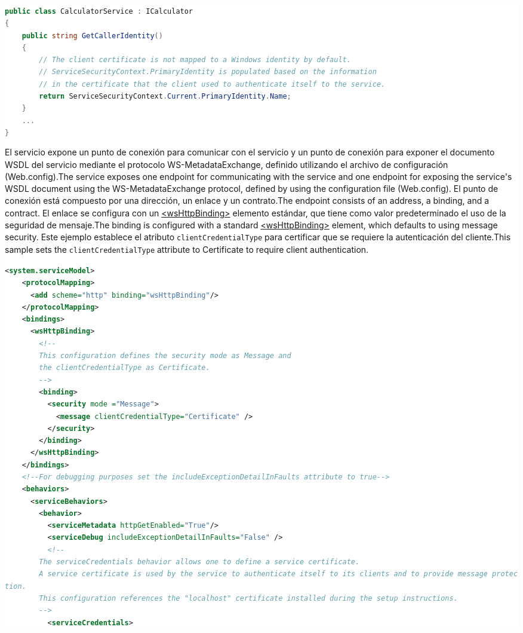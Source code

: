 ```csharp
public class CalculatorService : ICalculator  
{  
    public string GetCallerIdentity()  
    {  
        // The client certificate is not mapped to a Windows identity by default.  
        // ServiceSecurityContext.PrimaryIdentity is populated based on the information  
        // in the certificate that the client used to authenticate itself to the service.  
        return ServiceSecurityContext.Current.PrimaryIdentity.Name;  
    }  
    ...  
}  
```  
  
 <span data-ttu-id="7d435-109">El servicio expone un punto de conexión para comunicar con el servicio y un punto de conexión para exponer el documento WSDL del servicio mediante el protocolo WS-MetadataExchange, definido utilizando el archivo de configuración (Web.config).</span><span class="sxs-lookup"><span data-stu-id="7d435-109">The service exposes one endpoint for communicating with the service and one endpoint for exposing the service's WSDL document using the WS-MetadataExchange protocol, defined by using the configuration file (Web.config).</span></span> <span data-ttu-id="7d435-110">El punto de conexión está compuesto por una dirección, un enlace y un contrato.</span><span class="sxs-lookup"><span data-stu-id="7d435-110">The endpoint consists of an address, a binding, and a contract.</span></span> <span data-ttu-id="7d435-111">El enlace se configura con un [\<wsHttpBinding>](../../configure-apps/file-schema/wcf/wshttpbinding.md) elemento estándar, que tiene como valor predeterminado el uso de la seguridad de mensaje.</span><span class="sxs-lookup"><span data-stu-id="7d435-111">The binding is configured with a standard [\<wsHttpBinding>](../../configure-apps/file-schema/wcf/wshttpbinding.md) element, which defaults to using message security.</span></span> <span data-ttu-id="7d435-112">Este ejemplo establece el atributo `clientCredentialType` para certificar que se requiere la autenticación del cliente.</span><span class="sxs-lookup"><span data-stu-id="7d435-112">This sample sets the `clientCredentialType` attribute to Certificate to require client authentication.</span></span>  
  
```xml  
<system.serviceModel>  
    <protocolMapping>  
      <add scheme="http" binding="wsHttpBinding"/>  
    </protocolMapping>  
    <bindings>  
      <wsHttpBinding>  
        <!--   
        This configuration defines the security mode as Message and   
        the clientCredentialType as Certificate.  
        -->  
        <binding>  
          <security mode ="Message">  
            <message clientCredentialType="Certificate" />  
          </security>  
        </binding>  
      </wsHttpBinding>  
    </bindings>  
    <!--For debugging purposes set the includeExceptionDetailInFaults attribute to true-->  
    <behaviors>  
      <serviceBehaviors>  
        <behavior>  
          <serviceMetadata httpGetEnabled="True"/>  
          <serviceDebug includeExceptionDetailInFaults="False" />  
          <!--   
        The serviceCredentials behavior allows one to define a service certificate.  
        A service certificate is used by the service to authenticate itself to its clients and to provide message protection.  
        This configuration references the "localhost" certificate installed during the setup instructions.  
        -->  
          <serviceCredentials>  
```